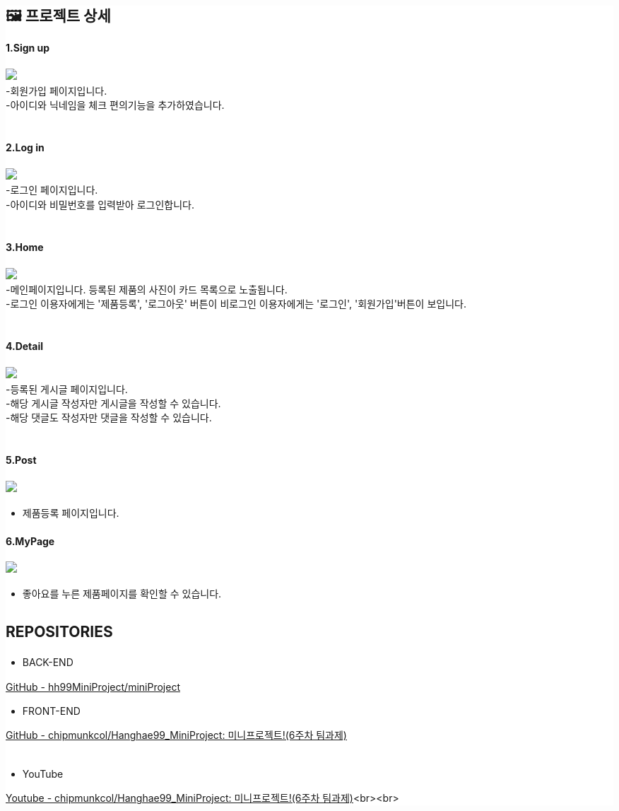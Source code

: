 


## ****🖼️ 프로젝트 상세****

#### 1.Sign up

<img src="https://github.com/hh99MiniProject/miniProject/blob/master/signup.png?raw=true" width="600"/><br>
-회원가입 페이지입니다.<br>
-아이디와 닉네임을 체크 편의기능을 추가하였습니다.<br><br>

#### 2.Log in

<img src="https://github.com/hh99MiniProject/miniProject/blob/master/login.png?raw=true" width="600"/><br>
-로그인 페이지입니다.<br>
-아이디와 비밀번호를 입력받아 로그인합니다.<br><br>

#### 3.Home

<img src="https://github.com/hh99MiniProject/miniProject/blob/master/main.png?raw=true" width="600"/><br>
-메인페이지입니다. 등록된 제품의 사진이 카드 목록으로 노출됩니다.<br>
-로그인 이용자에게는 '제품등록', '로그아웃' 버튼이 비로그인 이용자에게는 '로그인', '회원가입'버튼이 보입니다.<br><br>


#### 4.Detail

<img src="https://github.com/hh99MiniProject/miniProject/blob/master/detail.png?raw=true" width="600"/><br>
-등록된 게시글 페이지입니다.<br>
-해당 게시글 작성자만 게시글을 작성할 수 있습니다.<br>
-해당 댓글도 작성자만 댓글을 작성할 수 있습니다.<br><br>

#### 5.Post

<img src="https://github.com/hh99MiniProject/miniProject/blob/master/post.png?raw=true" width="600"/><br>
- 제품등록 페이지입니다.<br>

#### 6.MyPage
<img src="https://github.com/hh99MiniProject/miniProject/blob/master/likepage.png?raw=true" width="600"/><br>

- 좋아요를 누른 제품페이지를 확인할 수 있습니다. <br>



## REPOSITORIES
- BACK-END

[GitHub - hh99MiniProject/miniProject](https://github.com/hh99MiniProject/miniProject)

- FRONT-END

[GitHub - chipmunkcol/Hanghae99_MiniProject: 미니프로젝트!(6주차 팀과제)](https://github.com/chipmunkcol/Hanghae99_MiniProject)<br><br>

- YouTube

[Youtube - chipmunkcol/Hanghae99_MiniProject: 미니프로젝트!(6주차 팀과제)]([https://github.com/chipmunkcol/Hanghae99_MiniProject](https://www.youtube.com/watch?v=t6l4WY7bRCk))<br><br>
